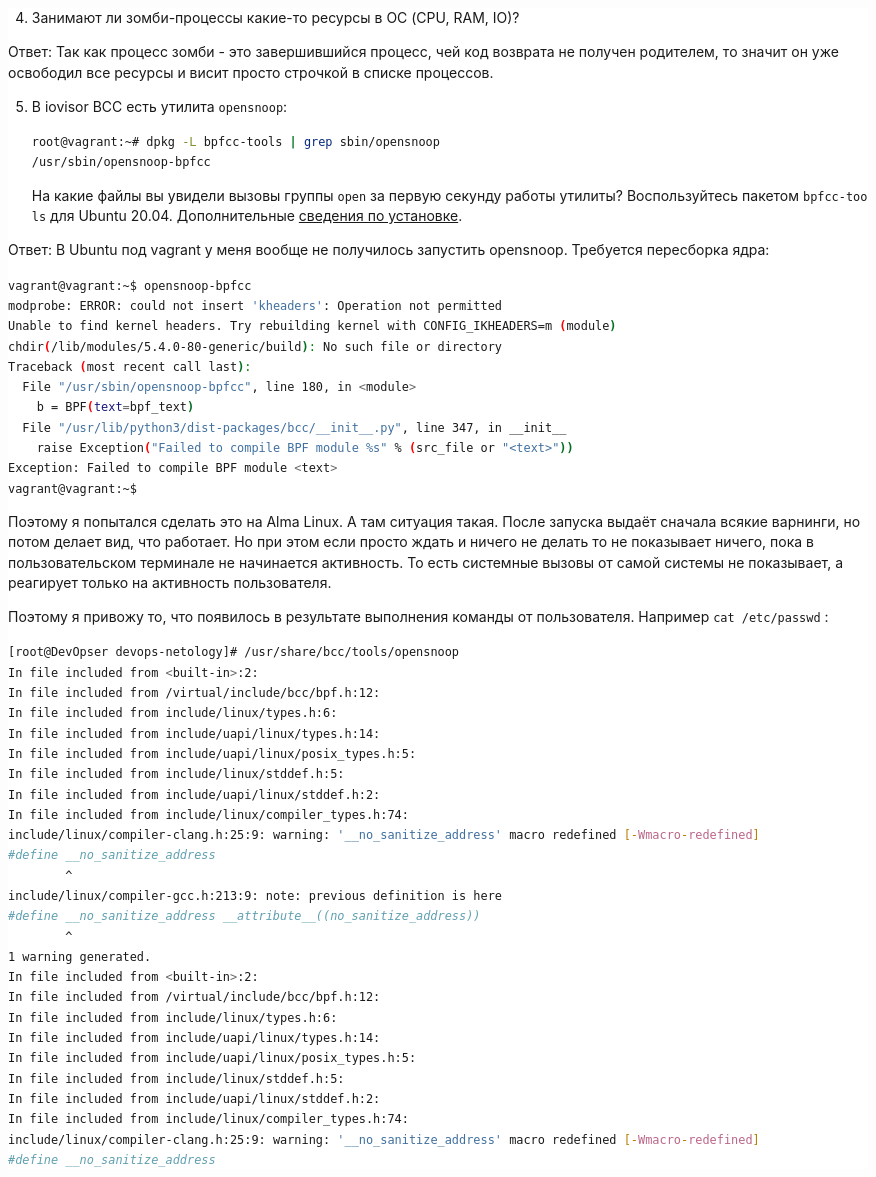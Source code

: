 4. Занимают ли зомби-процессы какие-то ресурсы в ОС (CPU, RAM, IO)?

Ответ: Так как процесс зомби - это завершившийся процесс, чей код возврата не получен родителем, то значит он уже освободил все ресурсы и висит просто строчкой в списке процессов.

5. В iovisor BCC есть утилита `opensnoop`:
    ```bash
    root@vagrant:~# dpkg -L bpfcc-tools | grep sbin/opensnoop
    /usr/sbin/opensnoop-bpfcc
    ```
    На какие файлы вы увидели вызовы группы `open` за первую секунду работы утилиты? Воспользуйтесь пакетом `bpfcc-tools` для Ubuntu 20.04. Дополнительные [сведения по установке](https://github.com/iovisor/bcc/blob/master/INSTALL.md).

Ответ: В Ubuntu под vagrant у меня вообще не получилось запустить opensnoop. Требуется пересборка ядра:

```bash
vagrant@vagrant:~$ opensnoop-bpfcc
modprobe: ERROR: could not insert 'kheaders': Operation not permitted
Unable to find kernel headers. Try rebuilding kernel with CONFIG_IKHEADERS=m (module)
chdir(/lib/modules/5.4.0-80-generic/build): No such file or directory
Traceback (most recent call last):
  File "/usr/sbin/opensnoop-bpfcc", line 180, in <module>
    b = BPF(text=bpf_text)
  File "/usr/lib/python3/dist-packages/bcc/__init__.py", line 347, in __init__
    raise Exception("Failed to compile BPF module %s" % (src_file or "<text>"))
Exception: Failed to compile BPF module <text>
vagrant@vagrant:~$
```
Поэтому я попытался сделать это на Alma Linux. А там ситуация такая. После запуска выдаёт сначала всякие варнинги, но потом делает вид, что работает. Но при этом если просто ждать и ничего не делать то не показывает ничего, пока в пользовательском терминале не начинается активность. То есть системные вызовы от самой системы не показывает, а реагирует только на активность пользователя.

Поэтому я привожу то, что появилось в результате выполнения команды от пользователя. Например `cat /etc/passwd` :
```bash
[root@DevOpser devops-netology]# /usr/share/bcc/tools/opensnoop
In file included from <built-in>:2:
In file included from /virtual/include/bcc/bpf.h:12:
In file included from include/linux/types.h:6:
In file included from include/uapi/linux/types.h:14:
In file included from include/uapi/linux/posix_types.h:5:
In file included from include/linux/stddef.h:5:
In file included from include/uapi/linux/stddef.h:2:
In file included from include/linux/compiler_types.h:74:
include/linux/compiler-clang.h:25:9: warning: '__no_sanitize_address' macro redefined [-Wmacro-redefined]
#define __no_sanitize_address
        ^
include/linux/compiler-gcc.h:213:9: note: previous definition is here
#define __no_sanitize_address __attribute__((no_sanitize_address))
        ^
1 warning generated.
In file included from <built-in>:2:
In file included from /virtual/include/bcc/bpf.h:12:
In file included from include/linux/types.h:6:
In file included from include/uapi/linux/types.h:14:
In file included from include/uapi/linux/posix_types.h:5:
In file included from include/linux/stddef.h:5:
In file included from include/uapi/linux/stddef.h:2:
In file included from include/linux/compiler_types.h:74:
include/linux/compiler-clang.h:25:9: warning: '__no_sanitize_address' macro redefined [-Wmacro-redefined]
#define __no_sanitize_address
```